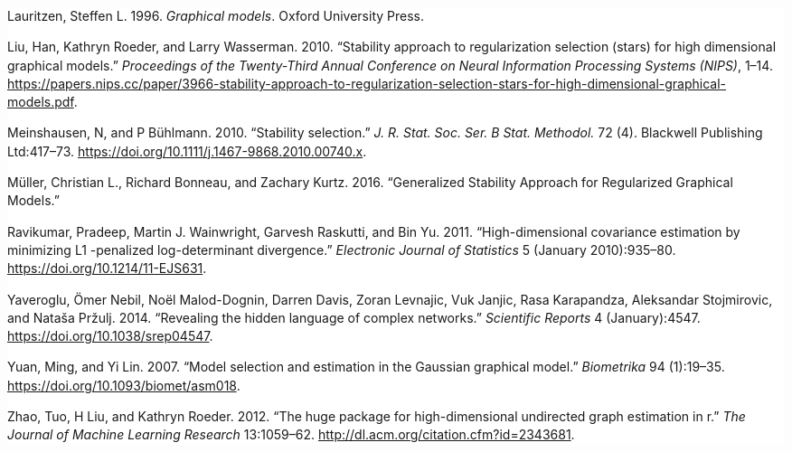 Lauritzen, Steffen L. 1996. *Graphical models*. Oxford University Press.

Liu, Han, Kathryn Roeder, and Larry Wasserman. 2010. “Stability approach
to regularization selection (stars) for high dimensional graphical
models.” *Proceedings of the Twenty-Third Annual Conference on Neural
Information Processing Systems (NIPS)*, 1–14.
<https://papers.nips.cc/paper/3966-stability-approach-to-regularization-selection-stars-for-high-dimensional-graphical-models.pdf>.

Meinshausen, N, and P Bühlmann. 2010. “Stability selection.” *J. R.
Stat. Soc. Ser. B Stat. Methodol.* 72 (4). Blackwell Publishing
Ltd:417–73. <https://doi.org/10.1111/j.1467-9868.2010.00740.x>.

Müller, Christian L., Richard Bonneau, and Zachary Kurtz. 2016.
“Generalized Stability Approach for Regularized Graphical Models.”

Ravikumar, Pradeep, Martin J. Wainwright, Garvesh Raskutti, and Bin Yu.
2011. “High-dimensional covariance estimation by minimizing L1
-penalized log-determinant divergence.” *Electronic Journal of
Statistics* 5 (January 2010):935–80.
<https://doi.org/10.1214/11-EJS631>.

Yaveroglu, Ömer Nebil, Noël Malod-Dognin, Darren Davis, Zoran Levnajic,
Vuk Janjic, Rasa Karapandza, Aleksandar Stojmirovic, and Nataša Pržulj.
2014. “Revealing the hidden language of complex networks.” *Scientific
Reports* 4 (January):4547. <https://doi.org/10.1038/srep04547>.

Yuan, Ming, and Yi Lin. 2007. “Model selection and estimation in the
Gaussian graphical model.” *Biometrika* 94 (1):19–35.
<https://doi.org/10.1093/biomet/asm018>.

Zhao, Tuo, H Liu, and Kathryn Roeder. 2012. “The huge package for
high-dimensional undirected graph estimation in r.” *The Journal of
Machine Learning Research* 13:1059–62.
<http://dl.acm.org/citation.cfm?id=2343681>.
